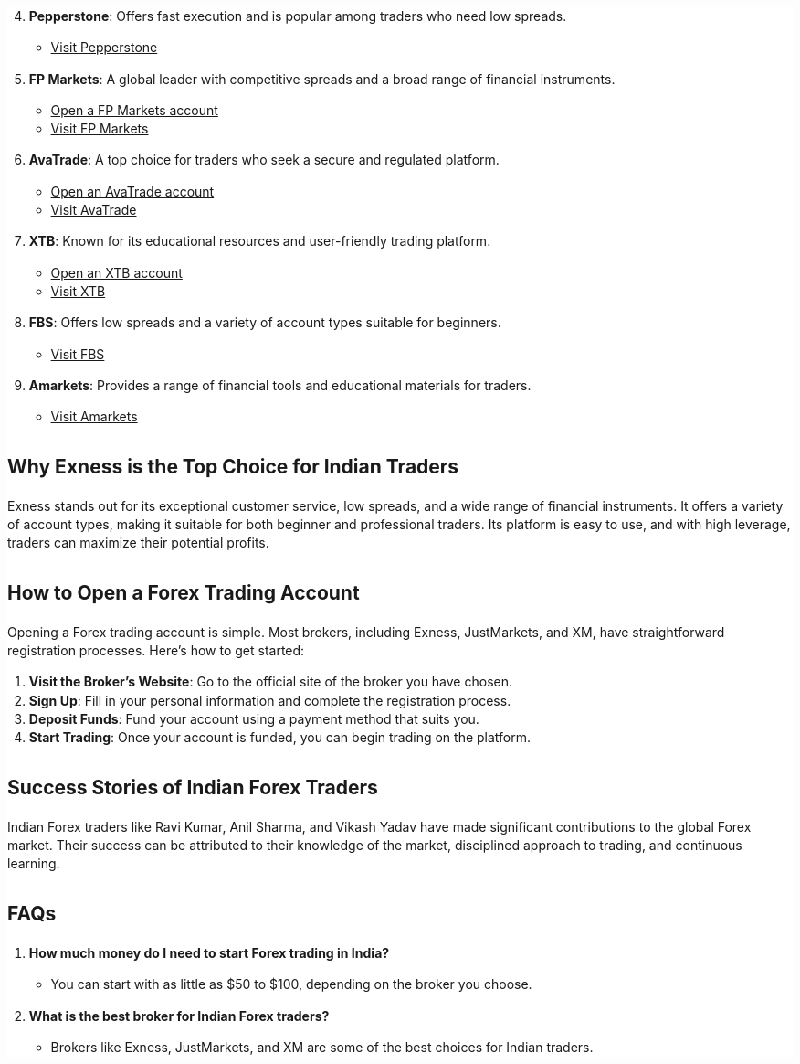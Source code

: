 4. **Pepperstone**: Offers fast execution and is popular among traders who need low spreads.
   - [Visit Pepperstone](https://trk.pepperstonepartners.com/aff_c?offer_id=367&aff_id=33954)

5. **FP Markets**: A global leader with competitive spreads and a broad range of financial instruments.
   - [Open a FP Markets account](https://portal.fpmarkets.com/int-EN/register?redir=stv&fpm-affiliate-utm-source=IB&fpm-affiliate-agt=56244)
   - [Visit FP Markets](https://www.fpmarkets.com/?redir=stv&fpm-affiliate-utm-source=IB&fpm-affiliate-agt=56244)

6. **AvaTrade**: A top choice for traders who seek a secure and regulated platform.
   - [Open an AvaTrade account](https://www.avatrade.com/trading-account2?versionId=10301&tag=194438)
   - [Visit AvaTrade](https://www.avatrade.com?versionId=10301&tag=194438)

7. **XTB**: Known for its educational resources and user-friendly trading platform.
   - [Open an XTB account](https://link-pso.xtb.com/pso/CgswI)
   - [Visit XTB](https://link-pso.xtb.com/pso/zrUCY)

8. **FBS**: Offers low spreads and a variety of account types suitable for beginners.
   - [Visit FBS](https://fbs.partners?ibl=587836&ibp=21398815)

9. **Amarkets**: Provides a range of financial tools and educational materials for traders.
   - [Visit Amarkets](https://www.amarkets.com/?g=WNRAN9&utm_source=google&utm_campaign=WNRAN9&utm_medium=linkedin)

## Why Exness is the Top Choice for Indian Traders
Exness stands out for its exceptional customer service, low spreads, and a wide range of financial instruments. It offers a variety of account types, making it suitable for both beginner and professional traders. Its platform is easy to use, and with high leverage, traders can maximize their potential profits.

## How to Open a Forex Trading Account
Opening a Forex trading account is simple. Most brokers, including Exness, JustMarkets, and XM, have straightforward registration processes. Here’s how to get started:

1. **Visit the Broker’s Website**: Go to the official site of the broker you have chosen.
2. **Sign Up**: Fill in your personal information and complete the registration process.
3. **Deposit Funds**: Fund your account using a payment method that suits you.
4. **Start Trading**: Once your account is funded, you can begin trading on the platform.

## Success Stories of Indian Forex Traders
Indian Forex traders like Ravi Kumar, Anil Sharma, and Vikash Yadav have made significant contributions to the global Forex market. Their success can be attributed to their knowledge of the market, disciplined approach to trading, and continuous learning.

## FAQs
1. **How much money do I need to start Forex trading in India?**
   - You can start with as little as $50 to $100, depending on the broker you choose.

2. **What is the best broker for Indian Forex traders?**
   - Brokers like Exness, JustMarkets, and XM are some of the best choices for Indian traders.
  